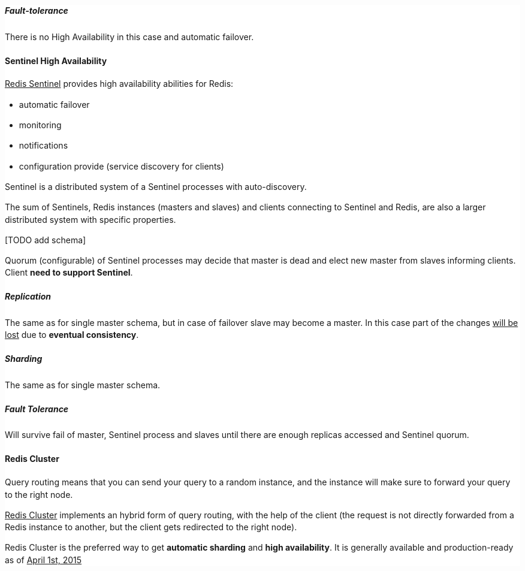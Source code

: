 ##### Fault-tolerance

There is no High Availability in this case and automatic failover.

#### Sentinel High Availability

[Redis Sentinel](http://redis.io/topics/sentinel) provides high availability abilities for Redis:

* automatic failover

* monitoring

* notifications

* configuration provide (service discovery for clients)

Sentinel is a distributed system of a Sentinel processes with auto-discovery.

The sum of Sentinels, Redis instances (masters and slaves) and clients connecting to Sentinel and Redis, are also a larger distributed system with specific properties.

[TODO add schema]

Quorum (configurable) of Sentinel processes may decide that master is dead and elect new master from slaves informing clients. Client **need to support Sentinel**.

##### Replication

The same as for single master schema, but in case of failover slave may become a master. In this case part of the changes [will be lost](https://aphyr.com/posts/283-call-me-maybe-redis) due to **eventual consistency**. 

##### Sharding 

The same as for single master schema.

##### Fault Tolerance

Will survive fail of master, Sentinel process and slaves until there are enough replicas accessed and Sentinel quorum.

#### Redis Cluster

Query routing means that you can send your query to a random instance, and the instance will make sure to forward your query to the right node. 

[Redis Cluster](http://redis.io/topics/cluster-tutorial) implements an hybrid form of query routing, with the help of the client (the request is not directly forwarded from a Redis instance to another, but the client gets redirected to the right node).

Redis Cluster is the preferred way to get **automatic sharding** and **high availability**. It is generally available and production-ready as of [April 1st, 2015](https://groups.google.com/d/msg/redis-db/dO0bFyD_THQ/Uoo2GjIx6qgJ)
